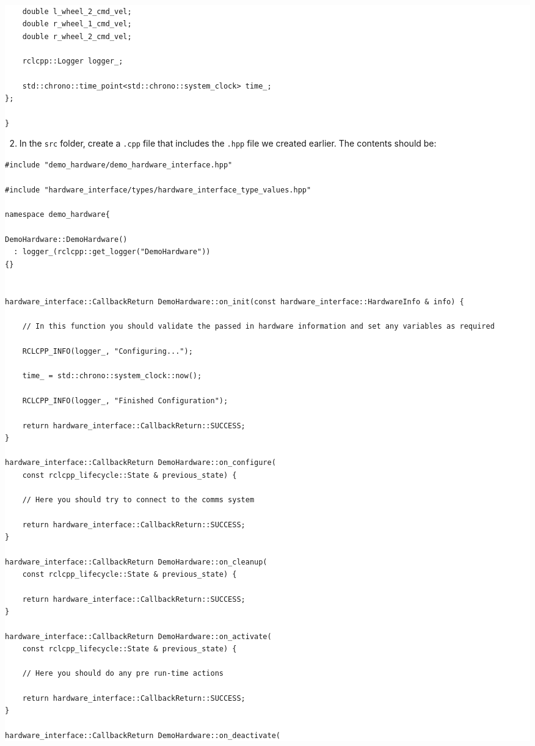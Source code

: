 ```
    double l_wheel_2_cmd_vel;
    double r_wheel_1_cmd_vel;
    double r_wheel_2_cmd_vel;

    rclcpp::Logger logger_;

    std::chrono::time_point<std::chrono::system_clock> time_;
};

}
```
2. In the `src` folder, create a `.cpp` file that includes the `.hpp` file we created earlier. The contents should be:
```
#include "demo_hardware/demo_hardware_interface.hpp"

#include "hardware_interface/types/hardware_interface_type_values.hpp"

namespace demo_hardware{

DemoHardware::DemoHardware()
  : logger_(rclcpp::get_logger("DemoHardware"))
{}


hardware_interface::CallbackReturn DemoHardware::on_init(const hardware_interface::HardwareInfo & info) {

    // In this function you should validate the passed in hardware information and set any variables as required

    RCLCPP_INFO(logger_, "Configuring...");

    time_ = std::chrono::system_clock::now();

    RCLCPP_INFO(logger_, "Finished Configuration");
    
    return hardware_interface::CallbackReturn::SUCCESS;
}

hardware_interface::CallbackReturn DemoHardware::on_configure(
    const rclcpp_lifecycle::State & previous_state) {

    // Here you should try to connect to the comms system

    return hardware_interface::CallbackReturn::SUCCESS;
}   

hardware_interface::CallbackReturn DemoHardware::on_cleanup(
    const rclcpp_lifecycle::State & previous_state) {

    return hardware_interface::CallbackReturn::SUCCESS;
}

hardware_interface::CallbackReturn DemoHardware::on_activate(
    const rclcpp_lifecycle::State & previous_state) {

    // Here you should do any pre run-time actions

    return hardware_interface::CallbackReturn::SUCCESS;
}

hardware_interface::CallbackReturn DemoHardware::on_deactivate(
```